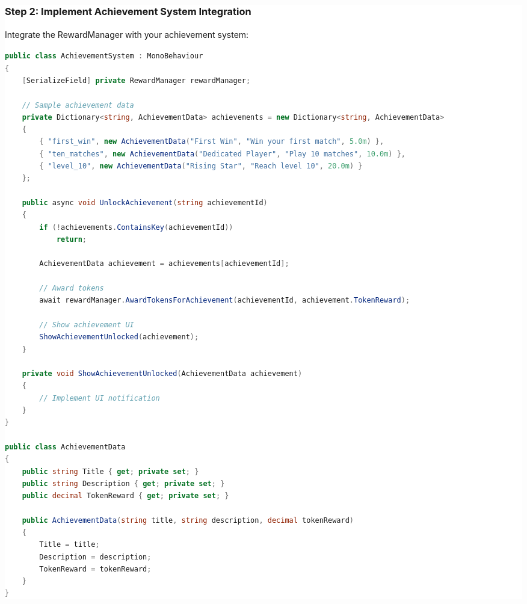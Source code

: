 ### Step 2: Implement Achievement System Integration

Integrate the RewardManager with your achievement system:

```csharp
public class AchievementSystem : MonoBehaviour
{
    [SerializeField] private RewardManager rewardManager;
    
    // Sample achievement data
    private Dictionary<string, AchievementData> achievements = new Dictionary<string, AchievementData>
    {
        { "first_win", new AchievementData("First Win", "Win your first match", 5.0m) },
        { "ten_matches", new AchievementData("Dedicated Player", "Play 10 matches", 10.0m) },
        { "level_10", new AchievementData("Rising Star", "Reach level 10", 20.0m) }
    };
    
    public async void UnlockAchievement(string achievementId)
    {
        if (!achievements.ContainsKey(achievementId))
            return;
            
        AchievementData achievement = achievements[achievementId];
        
        // Award tokens
        await rewardManager.AwardTokensForAchievement(achievementId, achievement.TokenReward);
        
        // Show achievement UI
        ShowAchievementUnlocked(achievement);
    }
    
    private void ShowAchievementUnlocked(AchievementData achievement)
    {
        // Implement UI notification
    }
}

public class AchievementData
{
    public string Title { get; private set; }
    public string Description { get; private set; }
    public decimal TokenReward { get; private set; }
    
    public AchievementData(string title, string description, decimal tokenReward)
    {
        Title = title;
        Description = description;
        TokenReward = tokenReward;
    }
}
```
